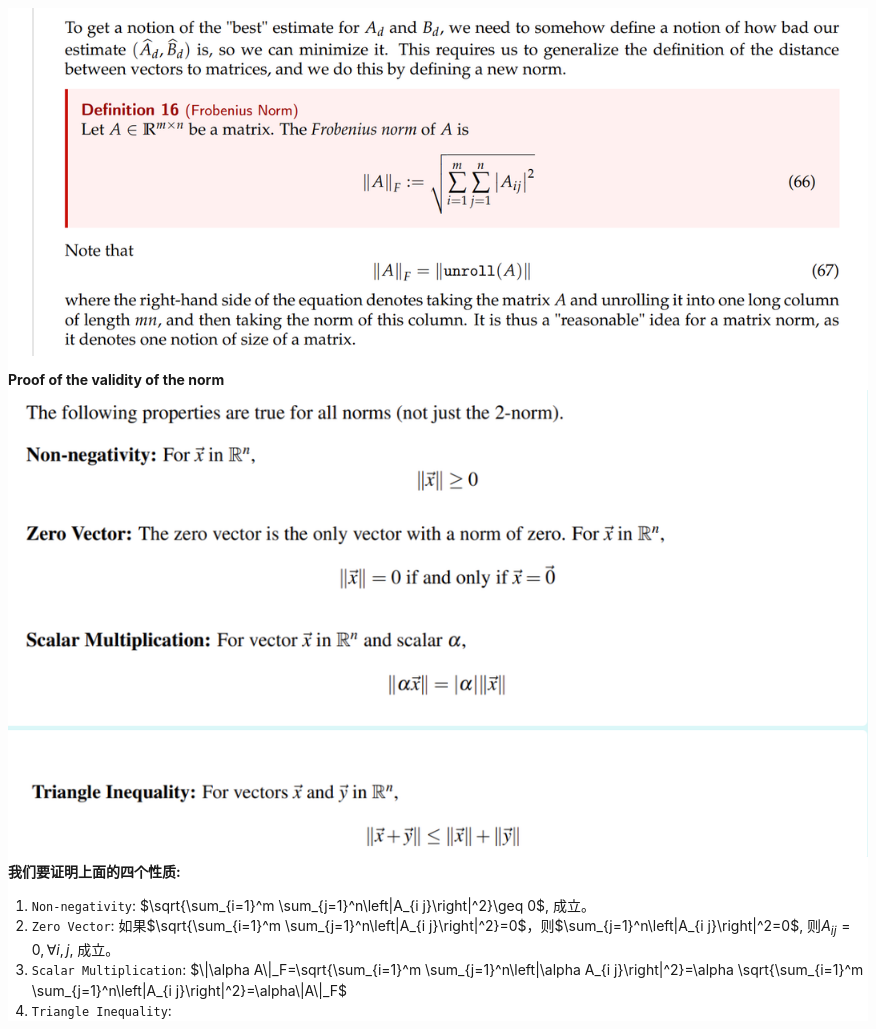 > ![image.png](./Discretization_System_ID.assets/20230722_0934332985.png)

**Proof of the validity of the norm**![image.png](./Discretization_System_ID.assets/20230722_0934339559.png)
**我们要证明上面的四个性质:**

1. `Non-negativity`: $\sqrt{\sum_{i=1}^m \sum_{j=1}^n\left|A_{i j}\right|^2}\geq 0$, 成立。
2. `Zero Vector`: 如果$\sqrt{\sum_{i=1}^m \sum_{j=1}^n\left|A_{i j}\right|^2}=0$，则$\sum_{j=1}^n\left|A_{i j}\right|^2=0$, 则$A_{ij}=0, \forall i,j$, 成立。
3. `Scalar Multiplication`: $\|\alpha A\|_F=\sqrt{\sum_{i=1}^m \sum_{j=1}^n\left|\alpha A_{i j}\right|^2}=\alpha \sqrt{\sum_{i=1}^m \sum_{j=1}^n\left|A_{i j}\right|^2}=\alpha\|A\|_F$
4. `Triangle Inequality`: 
